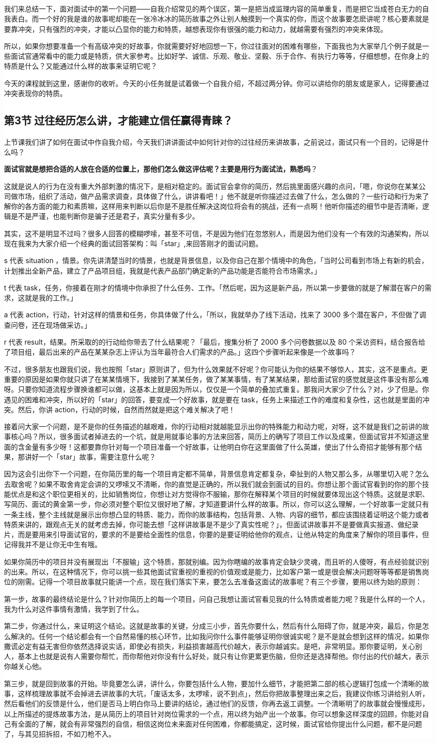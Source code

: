 我们来总结一下，面对面试中的第一个问题——自我介绍常见的两个误区，第一是把当成监理内容的简单重复，而是把它当成苍白无力的自我表白。而一个好的我是谁的故事呢却能在一张冷冰冰的简历故事之外让别人触摸到一个真实的你，而这个故事要怎麽讲呢？核心要素就是要靠冲突，只有强烈的冲突，才能以凸显你的能力和特质，越想表现你有很强的能力和动力，就越需要有强烈的冲突来体现。

所以，如果你想要准备一个有高级冲突的好故事，你就需要好好地回想一下，你过往面对的困难有哪些，下面我也为大家举几个例子就是一些面试官通常看中的能力或是特质，供大家参考。比如好学、诚信、乐观、敬业、坚毅、乐于合作、有执行力等等，仔细想想，在你身上的特质是什么？又能通过什么样的故事来证明它呢？

今天的课程就到这里，感谢你的收听。今天的小任务就是试着做一个自我介绍，不超过两分钟。你可以讲给你的朋友或是家人，记得要通过冲突表现你的特质。

## 第3节 过往经历怎么讲，才能建立信任赢得青睐？

上节课我们讲了如何在面试中作自我介绍，今天我们讲讲面试中如何针对你的过往经历来讲故事，之前说过，面试只有一个目的，记得是什么吗？

**面试官就是想把合适的人放在合适的位置上，那他们怎么做这评估呢？主要是用行为面试法，熟悉吗**？

这就是说人的行为在没有重大外部刺激的情况下，是相对稳定的。面试官会拿你的简历，然后挑里面感兴趣的点问，「嗯，你说你在某某公司做市场，组织了活动，做产品需求调查，具体做了什么，讲讲看吧！」他不就是听你描述过去做了什么，怎么做的？一些行动和行为来了解你的各方面的能力和素质嘛，这样用来判断以后你是不是胜任解决这岗位将会有的挑战，还有一点啊！他听你描述的细节中是否清晰，逻辑是不是严谨，也能判断你是骗子还是君子，真实分量有多少。

其实，这不是明显不过吗？很多人回答的模糊啰嗦，甚至不可信，不是因为他们在忽悠别人，而是因为他们没有一个有效的沟通架构，所以现在我来为大家介绍一个经典的面试回答架构：叫「star」,来回答刚才的面试问题。

s 代表 situation ，情景。你先讲清楚当时的情景，也就是背景信息，以及你自己在那个情境中的角色，「当时公司看到市场上有新的机会，计划推出全新产品，建立了产品项目组，我就是代表产品部门确定新的产品功能是否能符合市场需求。」

t 代表 task，任务，你接着在刚才的情境中你承担了什么任务、工作。「然后呢，因为这是新产品，所以第一步要做的就是了解潜在客户的需求，这就是我的工作。」

a 代表 action，行动，针对这样的情景和任务，你具体做了什么，「所以，我就举办了线下活动，找来了 3000 多个潜在客户，不但做了调查问卷，还在现场做采访。」

r 代表 result，结果。所采取的的行动给你带去了什么结果呢？「最后，搜集分析了 2000 多个问卷数据以及 80 个采访资料，结合报告给了项目组，最后出来的产品在某某杂志上评认为当年最符合人们需求的产品。」这四个步骤听起来像是一个故事吗？

不过，很多朋友也跟我们说，我也按照「star」原则讲了，但为什么效果就不好呢？你可能认为你的结果不够惊人，其实，这不是重点。更重要的原因是如果你就只讲了在某某情境下，我接到了某某任务，做了某某事情，有了某某结果，那给面试官的感觉就是这件事没有那么难呀。只要你知道流程步骤换谁都可以做，这基本上就是因为所以，仅仅是一个简单的叠加式重复。那我问大家少了什么？对，少了但是。你遇见的困难和冲突，所以好的「star」的回答，要变成一个好故事，就是要在 task，任务上来描述工作的难度和复杂性，这也就是里面的冲突。然后，你讲 action，行动的时候，自然而然就是把这个难关解决了吧！

接着问大家一个问题，是不是你的任务描述的越艰难，你的行动相对就越能显示出你的特殊能力和动力呢，对呀，这不就是我们之前讲的故事核心吗？所以，很多面试者掉进去的一个坑，就是用就事论事的方法来回答，简历上的确写了项目工作以及成果，但面试官并不知道这里面的含金量有多少呀！这都要靠你针对每一个项目准备一个好故事，让他明白你在这里面做了什么英雄，使出了什么奇招才能够有那个结果，那讲好一个「star」故事，需要注意什么呢？

因为这会引出你下一个问题，在你简历里的每一个项目肯定都不简单，背景信息肯定都复杂，牵扯到的人物又那么多，从哪里切入呢？怎么去取舍呢？如果不取舍肯定会讲的又啰嗦又不清晰，你的直觉是正确的，所以我们就会到面试的目的。你想让那个面试官看到的你的那个技能优点是和这个职位更相关的，比如销售岗位，你想让对方觉得你不服输，那你在解释某个项目的时候就要体现出这个特质。这就是求职、写简历、面试的黄金第一步，你必须对整个职位又很好地了解，才知道要讲什么样的故事。所以，你可以这么理解，一个好故事一定就只有一条主线，整个主线就是展示出你想凸显的特质、能力，而你的故事结构，包括背景、人物、内容的细节，都应该围绕着证明这个能力或者特质来讲的，跟观点无关的就考虑去掉，你可能去想「这样讲故事是不是少了真实性呢？」，但面试讲故事并不是要做真实报道、做纪录片，而是要用来引导面试官的，要求的不是要给全面性的信息，你要的是要证明给他你的观点，让他从特定的角度来了解你的项目事件，但记得我并不是让你无中生有哦。

如果你简历中的项目并没有展现出「不服输」这个特质，那就别编。因为你瞎编的故事肯定会缺少灵魂，而且听的人傻呀，有点经验就识别的出来。所以，在这种情况下，你可以挑一些其他面试官重视的重视的价值观或是能力，比如客户第一或是很会解决问题呀等等都是销售岗位的刚需。记得一个项目故事就只能讲一个点，现在我们落实下来，要怎么去准备这面试的故事呢？有三个步骤，要用以终为始的原则：

第一步，故事的最终结论是什么？针对你简历上的每一个项目，问自己我想让面试官看见我的什么特质或者能力呢？我是什么样的一个人，我为什么对这件事情有激情，我学到了什么。

第二步，你通过什么，来证明这个结论。这就是故事的关键，分成三小步，首先你要什么，然后有什么阻碍了你，就是冲突，最后，你是怎么解决的。任何一个结论都会有一个自然易懂的核心环节，比如我问你什么事件能够证明你很诚实呢？是不是就会想到这样的情况，如果你撒谎必定有益无害但你依然选择说实话，即使必有损失，利益损害越高代价越大，表示你越诚实。是吧，非常明显。那你要证明，关心别人，基本上也就是说有人需要你帮忙，而你帮他对你没有什么好处，就只有让你更累更伤脑，但你还是选择帮他。你付出的代价越大，表示你越关心他。

第三步，就是回到故事的开始。毕竟要怎么讲，讲什么，你要包括什么人物，要加什么细节，才能把第二部的核心逻辑打包成一个清晰的故事，这样梳理故事就不会掉进去讲故事的大坑，「废话太多，太啰嗦，说不到点」，然后你把故事整理出来之后，我建议你练习讲给别人听，然后看他们的反馈是什么，他们是否马上明白你马上要讲的结论，通过他们的反馈，你再去返工调整。一个清晰明了的故事就会慢慢成形，以上所描述的提炼故事方法，是从简历上的项目针对岗位需求的一个点，用以终为始产出一个故事。你可以想象这样深度的回顾，你能对自己有全面的了解，就会有非常强烈的自信，相信这岗位未来面对任何困难，你都能搞定，这时候，面试官给你提出什么问题，都不是问题了，与其见招拆招，不如刀枪不入。
